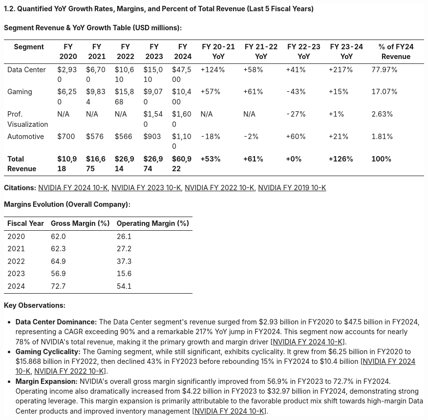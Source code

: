 #### 1.2. Quantified YoY Growth Rates, Margins, and Percent of Total Revenue (Last 5 Fiscal Years)

**Segment Revenue & YoY Growth Table (USD millions):**

| Segment | FY 2020 | FY 2021 | FY 2022 | FY 2023 | FY 2024 | FY 20-21 YoY | FY 21-22 YoY | FY 22-23 YoY | FY 23-24 YoY | % of FY24 Revenue |
|---|---|---|---|---|---|---|---|---|---|---|
| Data Center | $2,930 | $6,700 | $10,610 | $15,010 | $47,500 | +124% | +58% | +41% | +217% | 77.97% |
| Gaming | $6,250 | $9,834 | $15,868 | $9,070 | $10,400 | +57% | +61% | -43% | +15% | 17.07% |
| Prof. Visualization | N/A | N/A | N/A | $1,540 | $1,600 | N/A | N/A | -27% | +1% | 2.63% |
| Automotive | $700 | $576 | $566 | $903 | $1,100 | -18% | -2% | +60% | +21% | 1.81% |
| **Total Revenue** | **$10,918** | **$16,675** | **$26,914** | **$26,974** | **$60,922** | **+53%** | **+61%** | **+0%** | **+126%** | **100%** |

**Citations:** [NVIDIA FY 2024 10-K](https://www.sec.gov/Archives/edgar/data/1045810/000104581024000029/nvda-20240128.htm), [NVIDIA FY 2023 10-K](https://www.sec.gov/Archives/edgar/data/1045810/000104581023000017/nvda-20230129.htm), [NVIDIA FY 2022 10-K](https://www.sec.gov/Archives/edgar/data/1045810/000104581022000036/nvda-20220130.htm), [NVIDIA FY 2019 10-K](https://www.sec.gov/Archives/edgar/data/1045810/000104581019000023/nvda-2019x10k.htm)

**Margins Evolution (Overall Company):**

| Fiscal Year | Gross Margin (%) | Operating Margin (%) |
|---|---|---|
| 2020 | 62.0 | 26.1 |
| 2021 | 62.3 | 27.2 |
| 2022 | 64.9 | 37.3 |
| 2023 | 56.9 | 15.6 |
| 2024 | 72.7 | 54.1 |

**Key Observations:**
*   **Data Center Dominance:** The Data Center segment's revenue surged from $2.93 billion in FY2020 to $47.5 billion in FY2024, representing a CAGR exceeding 90% and a remarkable 217% YoY jump in FY2024. This segment now accounts for nearly 78% of NVIDIA's total revenue, making it the primary growth and margin driver [[NVIDIA FY 2024 10-K](https://www.sec.gov/Archives/edgar/data/1045810/000104581024000029/nvda-20240128.htm)].
*   **Gaming Cyclicality:** The Gaming segment, while still significant, exhibits cyclicality. It grew from $6.25 billion in FY2020 to $15.868 billion in FY2022, then declined 43% in FY2023 before rebounding 15% in FY2024 to $10.4 billion [[NVIDIA FY 2024 10-K](https://www.sec.gov/Archives/edgar/data/1045810/000104581024000029/nvda-20240128.htm), [NVIDIA FY 2022 10-K](https://www.sec.gov/Archives/edgar/data/1045810/000104581022000036/nvda-20220130.htm)].
*   **Margin Expansion:** NVIDIA's overall gross margin significantly improved from 56.9% in FY2023 to 72.7% in FY2024. Operating income also dramatically increased from $4.22 billion in FY2023 to $32.97 billion in FY2024, demonstrating strong operating leverage. This margin expansion is primarily attributable to the favorable product mix shift towards high-margin Data Center products and improved inventory management [[NVIDIA FY 2024 10-K](https://www.sec.gov/Archives/edgar/data/1045810/000104581024000029/nvda-20240128.htm)].
